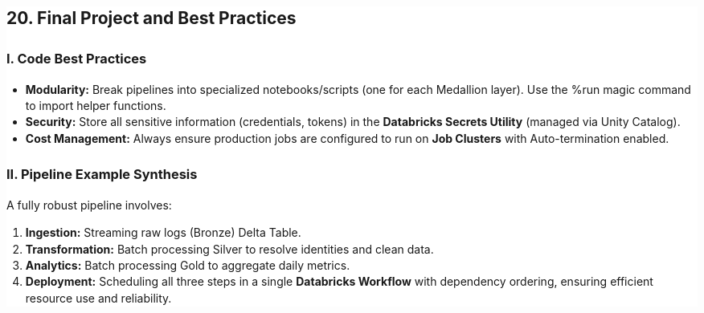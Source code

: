 ## **20\. Final Project and Best Practices**

### **I. Code Best Practices**

* **Modularity:** Break pipelines into specialized notebooks/scripts (one for each Medallion layer). Use the %run magic command to import helper functions.  
* **Security:** Store all sensitive information (credentials, tokens) in the **Databricks Secrets Utility** (managed via Unity Catalog).  
* **Cost Management:** Always ensure production jobs are configured to run on **Job Clusters** with Auto-termination enabled.

### **II. Pipeline Example Synthesis**

A fully robust pipeline involves:

1. **Ingestion:** Streaming raw logs (Bronze)  Delta Table.  
2. **Transformation:** Batch processing Silver to resolve identities and clean data.  
3. **Analytics:** Batch processing Gold to aggregate daily metrics.  
4. **Deployment:** Scheduling all three steps in a single **Databricks Workflow** with dependency ordering, ensuring efficient resource use and reliability.